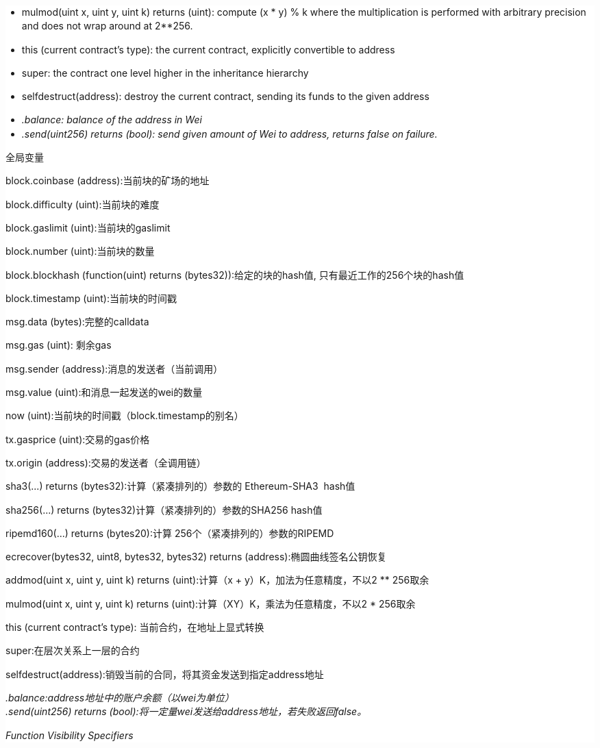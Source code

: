- mulmod(uint x, uint y, uint k) returns (uint): compute (x * y) % k where the multiplication is performed with arbitrary precision and does not wrap around at 2**256.

- this (current contract’s type): the current contract, explicitly convertible to address

- super: the contract one level higher in the inheritance hierarchy

- selfdestruct(address): destroy the current contract, sending its funds to the given address

- <address>.balance: balance of the address in Wei

- <address>.send(uint256) returns (bool): send given amount of Wei to address, returns false on failure.

全局变量

block.coinbase (address):当前块的矿场的地址

block.difficulty (uint):当前块的难度

block.gaslimit (uint):当前块的gaslimit

block.number (uint):当前块的数量

block.blockhash (function(uint) returns (bytes32)):给定的块的hash值, 只有最近工作的256个块的hash值

block.timestamp (uint):当前块的时间戳

msg.data (bytes):完整的calldata

msg.gas (uint): 剩余gas

msg.sender (address):消息的发送者（当前调用）

msg.value (uint):和消息一起发送的wei的数量

now (uint):当前块的时间戳（block.timestamp的别名）

tx.gasprice (uint):交易的gas价格

tx.origin (address):交易的发送者（全调用链）

sha3(...) returns (bytes32):计算（紧凑排列的）参数的 Ethereum-SHA3  hash值 

sha256(...) returns (bytes32)计算（紧凑排列的）参数的SHA256 hash值 

ripemd160(...) returns (bytes20):计算 256个（紧凑排列的）参数的RIPEMD

ecrecover(bytes32, uint8, bytes32, bytes32) returns (address):椭圆曲线签名公钥恢复

addmod(uint x, uint y, uint k) returns (uint):计算（x + y）K，加法为任意精度，不以2 ** 256取余

mulmod(uint x, uint y, uint k) returns (uint):计算（XY）K，乘法为任意精度，不以2 * 256取余

this (current contract’s type): 当前合约，在地址上显式转换

super:在层次关系上一层的合约

selfdestruct(address):销毁当前的合同，将其资金发送到指定address地址

<address>.balance:address地址中的账户余额（以wei为单位）

<address>.send(uint256) returns (bool):将一定量wei发送给address地址，若失败返回false。

Function Visibility Specifiers
